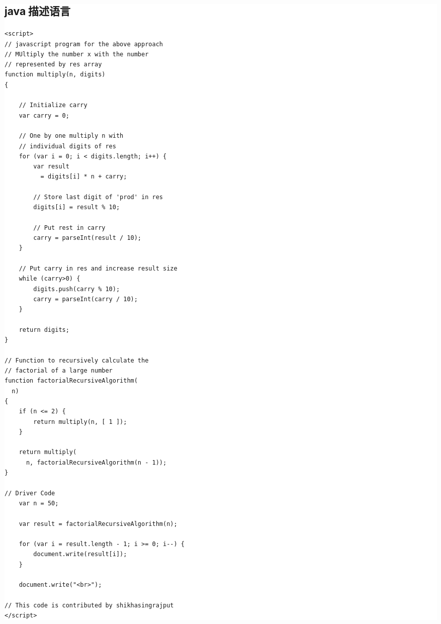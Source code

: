 ## java 描述语言

```
<script>
// javascript program for the above approach
// MUltiply the number x with the number
// represented by res array
function multiply(n, digits)
{

    // Initialize carry
    var carry = 0;

    // One by one multiply n with
    // individual digits of res
    for (var i = 0; i < digits.length; i++) {
        var result
          = digits[i] * n + carry;

        // Store last digit of 'prod' in res
        digits[i] = result % 10;

        // Put rest in carry
        carry = parseInt(result / 10);
    }

    // Put carry in res and increase result size
    while (carry>0) {
        digits.push(carry % 10);
        carry = parseInt(carry / 10);
    }

    return digits;
}

// Function to recursively calculate the
// factorial of a large number
function factorialRecursiveAlgorithm(
  n)
{
    if (n <= 2) {
        return multiply(n, [ 1 ]);
    }

    return multiply(
      n, factorialRecursiveAlgorithm(n - 1));
}

// Driver Code
    var n = 50;

    var result = factorialRecursiveAlgorithm(n);

    for (var i = result.length - 1; i >= 0; i--) {
        document.write(result[i]);
    }

    document.write("<br>");

// This code is contributed by shikhasingrajput
</script>
```
